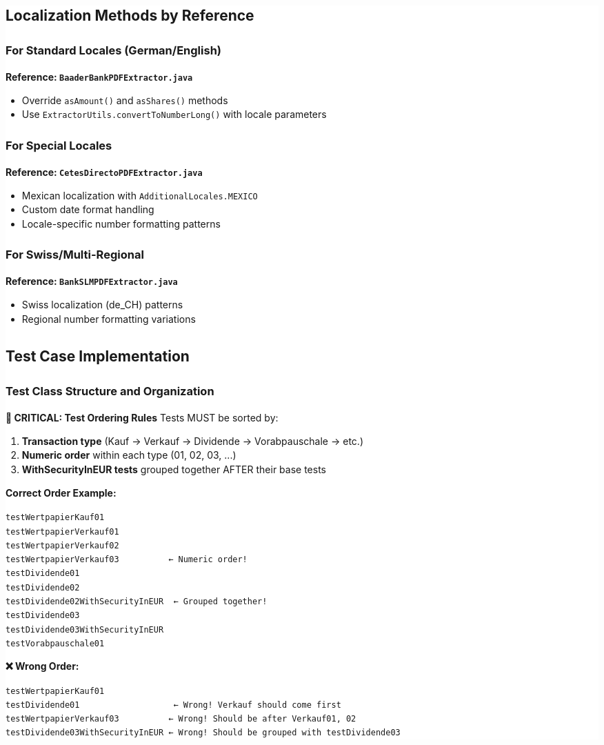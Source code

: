 
## Localization Methods by Reference

### For Standard Locales (German/English)
**Reference: `BaaderBankPDFExtractor.java`**
- Override `asAmount()` and `asShares()` methods
- Use `ExtractorUtils.convertToNumberLong()` with locale parameters

### For Special Locales
**Reference: `CetesDirectoPDFExtractor.java`**
- Mexican localization with `AdditionalLocales.MEXICO`
- Custom date format handling
- Locale-specific number formatting patterns

### For Swiss/Multi-Regional
**Reference: `BankSLMPDFExtractor.java`**
- Swiss localization (de_CH) patterns
- Regional number formatting variations

## Test Case Implementation

### Test Class Structure and Organization

**🔴 CRITICAL: Test Ordering Rules**
Tests MUST be sorted by:
1. **Transaction type** (Kauf → Verkauf → Dividende → Vorabpauschale → etc.)
2. **Numeric order** within each type (01, 02, 03, ...)
3. **WithSecurityInEUR tests** grouped together AFTER their base tests

**Correct Order Example:**
```
testWertpapierKauf01
testWertpapierVerkauf01
testWertpapierVerkauf02
testWertpapierVerkauf03          ← Numeric order!
testDividende01
testDividende02
testDividende02WithSecurityInEUR  ← Grouped together!
testDividende03
testDividende03WithSecurityInEUR
testVorabpauschale01
```

**❌ Wrong Order:**
```
testWertpapierKauf01
testDividende01                   ← Wrong! Verkauf should come first
testWertpapierVerkauf03          ← Wrong! Should be after Verkauf01, 02
testDividende03WithSecurityInEUR ← Wrong! Should be grouped with testDividende03
```
